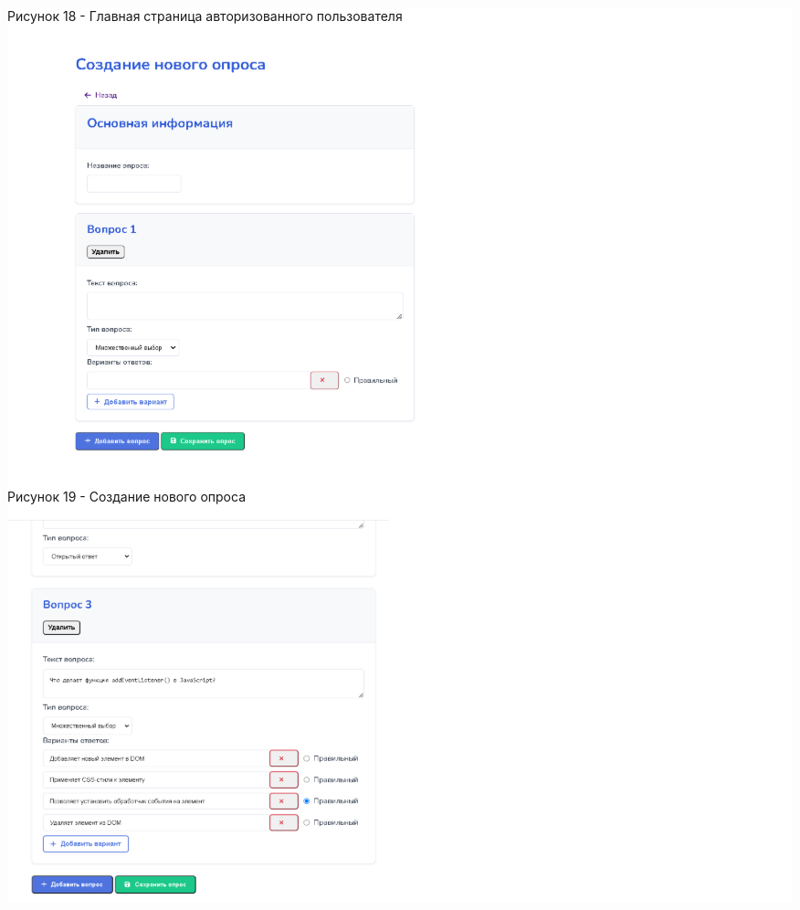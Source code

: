 Рисунок 18 - Главная страница авторизованного пользователя

![](Aspose.Words.db64e2d7-eabd-4855-9bf3-ed603cb1d1aa.019.png)

Рисунок 19 - Создание нового опроса

![](Aspose.Words.db64e2d7-eabd-4855-9bf3-ed603cb1d1aa.020.png)
